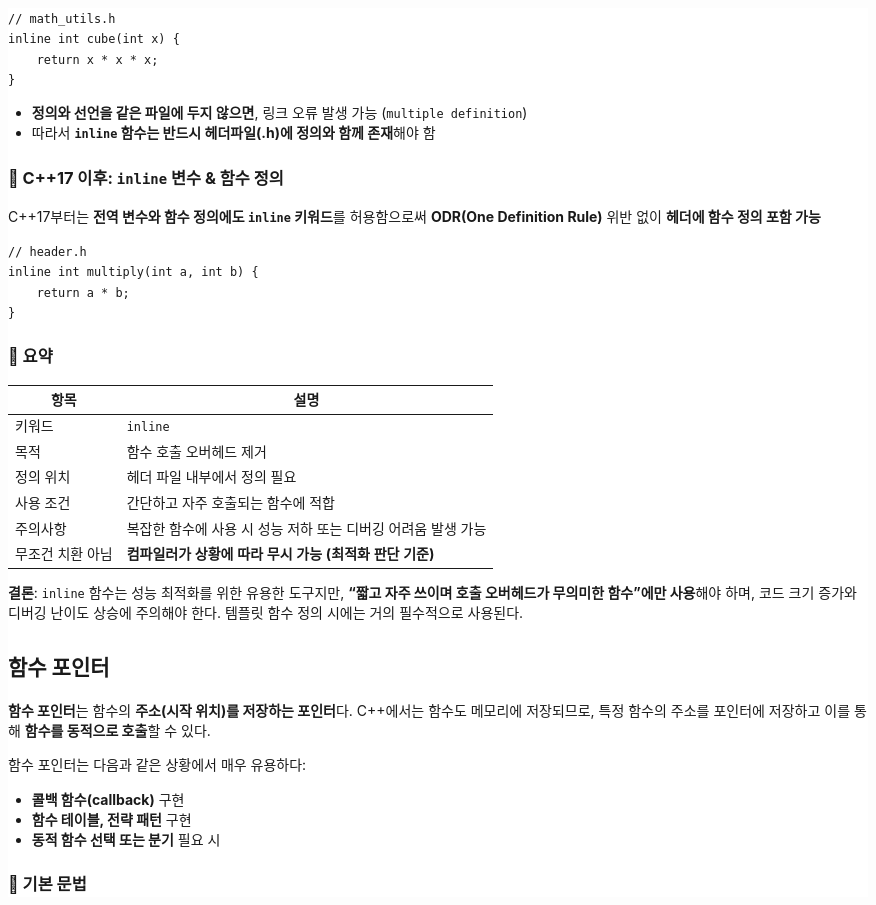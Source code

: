 ```
// math_utils.h
inline int cube(int x) {
    return x * x * x;
}
```

- **정의와 선언을 같은 파일에 두지 않으면**, 링크 오류 발생 가능 (`multiple definition`)
- 따라서 **`inline` 함수는 반드시 헤더파일(.h)에 정의와 함께 존재**해야 함

### 📌 C++17 이후: `inline` 변수 & 함수 정의

C++17부터는 **전역 변수와 함수 정의에도 `inline` 키워드**를 허용함으로써
 **ODR(One Definition Rule)** 위반 없이 **헤더에 함수 정의 포함 가능**

```
// header.h
inline int multiply(int a, int b) {
    return a * b;
}
```

### 📎 요약

| 항목             | 설명                                                         |
| ---------------- | ------------------------------------------------------------ |
| 키워드           | `inline`                                                     |
| 목적             | 함수 호출 오버헤드 제거                                      |
| 정의 위치        | 헤더 파일 내부에서 정의 필요                                 |
| 사용 조건        | 간단하고 자주 호출되는 함수에 적합                           |
| 주의사항         | 복잡한 함수에 사용 시 성능 저하 또는 디버깅 어려움 발생 가능 |
| 무조건 치환 아님 | **컴파일러가 상황에 따라 무시 가능 (최적화 판단 기준)**      |

**결론**: `inline` 함수는 성능 최적화를 위한 유용한 도구지만, **“짧고 자주 쓰이며 호출 오버헤드가 무의미한 함수”에만 사용**해야 하며,
 코드 크기 증가와 디버깅 난이도 상승에 주의해야 한다.
 템플릿 함수 정의 시에는 거의 필수적으로 사용된다.

## 함수 포인터

**함수 포인터**는 함수의 **주소(시작 위치)를 저장하는 포인터**다.
 C++에서는 함수도 메모리에 저장되므로, 특정 함수의 주소를 포인터에 저장하고 이를 통해 **함수를 동적으로 호출**할 수 있다.

함수 포인터는 다음과 같은 상황에서 매우 유용하다:

- **콜백 함수(callback)** 구현
- **함수 테이블, 전략 패턴** 구현
- **동적 함수 선택 또는 분기** 필요 시

### 📌 기본 문법
